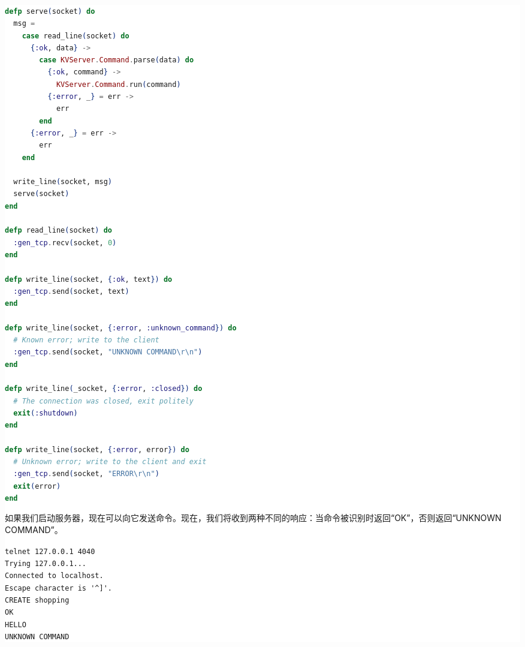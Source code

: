 ```elixir
defp serve(socket) do
  msg =
    case read_line(socket) do
      {:ok, data} ->
        case KVServer.Command.parse(data) do
          {:ok, command} ->
            KVServer.Command.run(command)
          {:error, _} = err ->
            err
        end
      {:error, _} = err ->
        err
    end

  write_line(socket, msg)
  serve(socket)
end

defp read_line(socket) do
  :gen_tcp.recv(socket, 0)
end

defp write_line(socket, {:ok, text}) do
  :gen_tcp.send(socket, text)
end

defp write_line(socket, {:error, :unknown_command}) do
  # Known error; write to the client
  :gen_tcp.send(socket, "UNKNOWN COMMAND\r\n")
end

defp write_line(_socket, {:error, :closed}) do
  # The connection was closed, exit politely
  exit(:shutdown)
end

defp write_line(socket, {:error, error}) do
  # Unknown error; write to the client and exit
  :gen_tcp.send(socket, "ERROR\r\n")
  exit(error)
end
```

如果我们启动服务器，现在可以向它发送命令。现在，我们将收到两种不同的响应：当命令被识别时返回“OK”，否则返回“UNKNOWN COMMAND”。

```shell
telnet 127.0.0.1 4040
Trying 127.0.0.1...
Connected to localhost.
Escape character is '^]'.
CREATE shopping
OK
HELLO
UNKNOWN COMMAND
```
